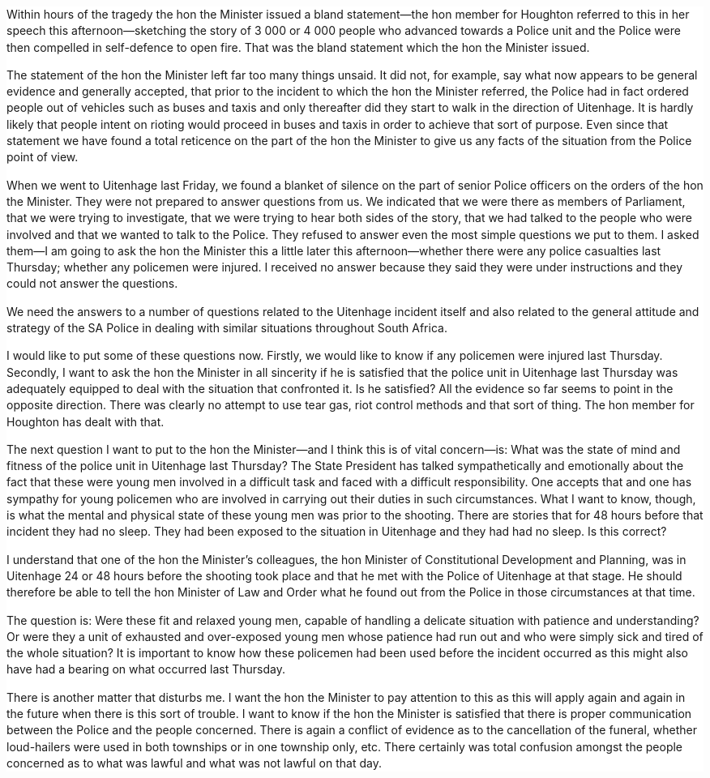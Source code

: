 <p>Within hours of the tragedy the hon the Minister issued a bland statement&#x2014;the hon member for Houghton referred to this in her speech this afternoon&#x2014;sketching the story of 3 000 or 4 000 people who advanced towards a Police unit and the Police were then compelled in self-defence to open fire. That was the bland statement which the hon the Minister issued.</p>

<p>The statement of the hon the Minister left far too many things unsaid. It did not, for example, say what now appears to be general evidence and generally accepted, that prior to the incident to which the hon the Minister referred, the Police had in fact ordered people out of vehicles such as buses and taxis and only thereafter did they start to walk in the direction of Uitenhage. It is hardly likely that people intent on rioting would proceed in buses and taxis in order to achieve that sort of purpose. Even since that statement we have found a total reticence on the part of the hon the Minister to give us any facts of the situation from the Police point of view.</p>

<p>When we went to Uitenhage last Friday, we found a blanket of silence on the part of senior Police officers on the orders of the hon the Minister. They were not prepared to answer questions from us. We indicated that we were there as members of Parliament, that we were trying to investigate, that we were trying to hear both sides of the story, <span class="col_2857-2858" refersTo="page_0141"/>that we had talked to the people who were involved and that we wanted to talk to the Police. They refused to answer even the most simple questions we put to them. I asked them&#x2014;I am going to ask the hon the Minister this a little later this afternoon&#x2014;whether there were any police casualties last Thursday; whether any policemen were injured. I received no answer because they said they were under instructions and they could not answer the questions.</p>

<p>We need the answers to a number of questions related to the Uitenhage incident itself and also related to the general attitude and strategy of the SA Police in dealing with similar situations throughout South Africa.</p>

<p>I would like to put some of these questions now. Firstly, we would like to know if any policemen were injured last Thursday. Secondly, I want to ask the hon the Minister in all sincerity if he is satisfied that the police unit in Uitenhage last Thursday was adequately equipped to deal with the situation that confronted it. Is he satisfied? All the evidence so far seems to point in the opposite direction. There was clearly no attempt to use tear gas, riot control methods and that sort of thing. The hon member for Houghton has dealt with that.</p>

<p>The next question I want to put to the hon the Minister&#x2014;and I think this is of vital concern&#x2014;is: What was the state of mind and fitness of the police unit in Uitenhage last Thursday? The State President has talked sympathetically and emotionally about the fact that these were young men involved in a difficult task and faced with a difficult responsibility. One accepts that and one has sympathy for young policemen who are involved in carrying out their duties in such circumstances. What I want to know, though, is what the mental and physical state of these young men was prior to the shooting. There are stories that for 48 hours before that incident they had no sleep. They had been exposed to the situation in Uitenhage and they had had no sleep. Is this correct?</p>

<p>I understand that one of the hon the Minister&#x2019;s colleagues, the hon Minister of Constitutional Development and Planning, was in Uitenhage 24 or 48 hours before the shooting took place and that he met with the Police of Uitenhage at that stage. He should therefore be able to tell the hon Minister of Law and Order what he found out from the Police in those circumstances at that time.</p>

<p>The question is: Were these fit and relaxed young men, capable of handling a delicate situation with patience and understanding? Or were they a unit of exhausted and over-exposed young men whose patience had run out and who were simply sick and tired of the whole situation? It is important to know how these policemen had been used before the incident occurred as this might also have had a bearing on what occurred last Thursday.</p>

<p>There is another matter that disturbs me. I want the hon the Minister to pay attention to this as this will apply again and again in the future when there is this sort of trouble. I want to know if the hon the Minister is satisfied that there is proper communication between the Police and the people concerned. There is again a conflict of evidence as to the cancellation of the funeral, whether loud-hailers were used in both townships or in one township only, etc. There certainly was total confusion amongst the people concerned as to what was lawful and what was not lawful on that day.</p>
